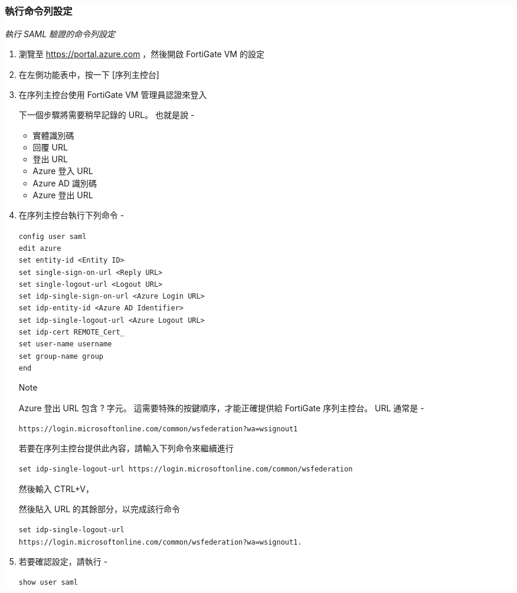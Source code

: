
### <a name="perform-command-line-configuration"></a>執行命令列設定

_執行 SAML 驗證的命令列設定_

1. 瀏覽至 https://portal.azure.com ，然後開啟 FortiGate VM 的設定
2. 在左側功能表中，按一下 [序列主控台]
3. 在序列主控台使用 FortiGate VM 管理員認證來登入

    下一個步驟將需要稍早記錄的 URL。 也就是說 -

    - 實體識別碼
    - 回覆 URL
    - 登出 URL
    - Azure 登入 URL
    - Azure AD 識別碼
    - Azure 登出 URL
4. 在序列主控台執行下列命令 -

    ```
    config user saml
    edit azure
    set entity-id <Entity ID>
    set single-sign-on-url <Reply URL>
    set single-logout-url <Logout URL>
    set idp-single-sign-on-url <Azure Login URL>
    set idp-entity-id <Azure AD Identifier>
    set idp-single-logout-url <Azure Logout URL>
    set idp-cert REMOTE_Cert_
    set user-name username
    set group-name group
    end
    ```
    > [!NOTE]
    > Azure 登出 URL 包含 ? 字元。 這需要特殊的按鍵順序，才能正確提供給 FortiGate 序列主控台。 URL 通常是 -

    `https://login.microsoftonline.com/common/wsfederation?wa=wsignout1`

    若要在序列主控台提供此內容，請輸入下列命令來繼續進行

    ```
    set idp-single-logout-url https://login.microsoftonline.com/common/wsfederation
    ```
    然後輸入 CTRL+V，

    然後貼入 URL 的其餘部分，以完成該行命令

    ```
    set idp-single-logout-url
    https://login.microsoftonline.com/common/wsfederation?wa=wsignout1.
    ```

5. 若要確認設定，請執行 -

    ```
    show user saml
    ```
